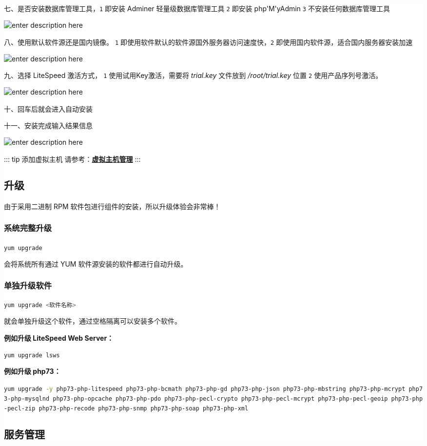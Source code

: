 七、是否安装数据库管理工具，`1`  即安装 Adminer  轻量级数据库管理工具 `2` 即安装 php'M'yAdmin  `3` 不安装任何数据库管理工具

![enter description here](https://pics.mf8.biz/xsj/2019/2/1549338742999.png)

八、使用默认软件源还是国内镜像。 `1` 即使用软件默认的软件源国外服务器访问速度快，`2` 即使用国内软件源，适合国内服务器安装加速

![enter description here](https://pics.mf8.biz/xsj/2019/2/1549338831847.png)

九、选择 LiteSpeed 激活方式， `1` 使用试用Key激活，需要将 *trial.key* 文件放到 */root/trial.key* 位置 `2` 使用产品序列号激活。 

![enter description here](https://pics.mf8.biz/xsj/2019/2/1549339253488.png)

十、回车后就会进入自动安装

十一、安装完成输入结果信息

![enter description here](https://pics.mf8.biz/xsj/2019/2/1549346575437.png)

::: tip 添加虚拟主机
请参考：[**虚拟主机管理**](/zh/vhost/)
:::

## 升级

由于采用二进制 RPM 软件包进行组件的安装，所以升级体验会非常棒！

### 系统完整升级

```bash
yum upgrade
```

会将系统所有通过 YUM 软件源安装的软件都进行自动升级。

### 单独升级软件

```bash
yum upgrade <软件名称>
```

就会单独升级这个软件，通过空格隔离可以安装多个软件。

**例如升级 LiteSpeed Web Server：**

```bash
yum upgrade lsws
```

**例如升级 php73：**

```bash
yum upgrade -y php73-php-litespeed php73-php-bcmath php73-php-gd php73-php-json php73-php-mbstring php73-php-mcrypt php73-php-mysqlnd php73-php-opcache php73-php-pdo php73-php-pecl-crypto php73-php-pecl-mcrypt php73-php-pecl-geoip php73-php-pecl-zip php73-php-recode php73-php-snmp php73-php-soap php73-php-xml
```

## 服务管理
